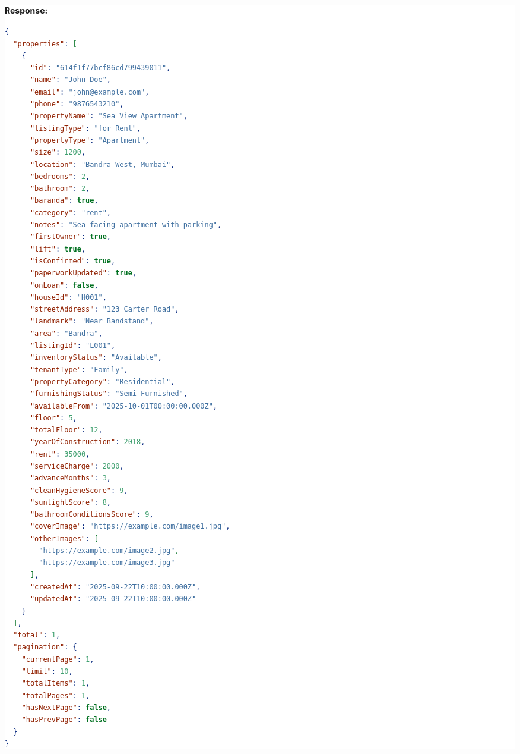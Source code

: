 **Response:**
```json
{
  "properties": [
    {
      "id": "614f1f77bcf86cd799439011",
      "name": "John Doe",
      "email": "john@example.com",
      "phone": "9876543210",
      "propertyName": "Sea View Apartment",
      "listingType": "for Rent",
      "propertyType": "Apartment",
      "size": 1200,
      "location": "Bandra West, Mumbai",
      "bedrooms": 2,
      "bathroom": 2,
      "baranda": true,
      "category": "rent",
      "notes": "Sea facing apartment with parking",
      "firstOwner": true,
      "lift": true,
      "isConfirmed": true,
      "paperworkUpdated": true,
      "onLoan": false,
      "houseId": "H001",
      "streetAddress": "123 Carter Road",
      "landmark": "Near Bandstand",
      "area": "Bandra",
      "listingId": "L001",
      "inventoryStatus": "Available",
      "tenantType": "Family",
      "propertyCategory": "Residential",
      "furnishingStatus": "Semi-Furnished",
      "availableFrom": "2025-10-01T00:00:00.000Z",
      "floor": 5,
      "totalFloor": 12,
      "yearOfConstruction": 2018,
      "rent": 35000,
      "serviceCharge": 2000,
      "advanceMonths": 3,
      "cleanHygieneScore": 9,
      "sunlightScore": 8,
      "bathroomConditionsScore": 9,
      "coverImage": "https://example.com/image1.jpg",
      "otherImages": [
        "https://example.com/image2.jpg",
        "https://example.com/image3.jpg"
      ],
      "createdAt": "2025-09-22T10:00:00.000Z",
      "updatedAt": "2025-09-22T10:00:00.000Z"
    }
  ],
  "total": 1,
  "pagination": {
    "currentPage": 1,
    "limit": 10,
    "totalItems": 1,
    "totalPages": 1,
    "hasNextPage": false,
    "hasPrevPage": false
  }
}
```
